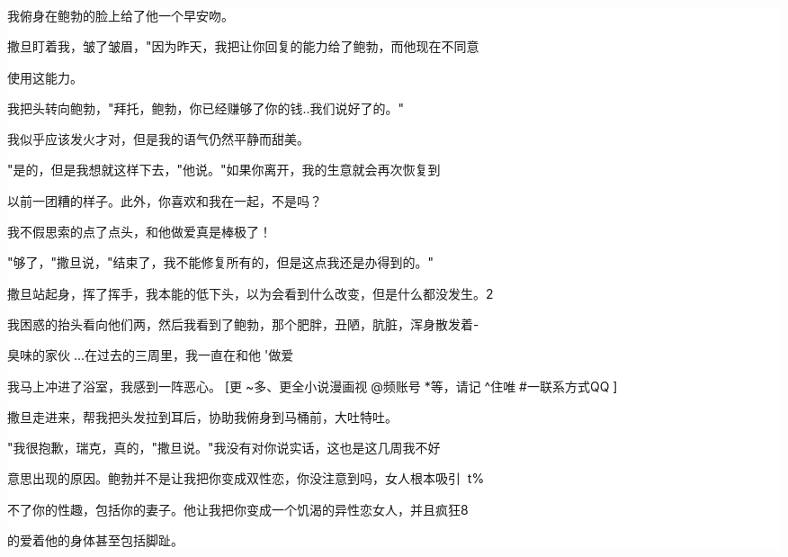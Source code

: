 我俯身在鲍勃的脸上给了他一个早安吻。





撒旦盯着我，皱了皱眉，"因为昨天，我把让你回复的能力给了鲍勃，而他现在不同意



使用这能力。



我把头转向鲍勃，"拜托，鲍勃，你已经赚够了你的钱..我们说好了的。"





我似乎应该发火才对，但是我的语气仍然平静而甜美。





"是的，但是我想就这样下去，"他说。"如果你离开，我的生意就会再次恢复到



以前一团糟的样子。此外，你喜欢和我在一起，不是吗？





我不假思索的点了点头，和他做爱真是棒极了！



"够了，"撒旦说，"结束了，我不能修复所有的，但是这点我还是办得到的。"



撒旦站起身，挥了挥手，我本能的低下头，以为会看到什么改变，但是什么都没发生。2



我困惑的抬头看向他们两，然后我看到了鲍勃，那个肥胖，丑陋，肮脏，浑身散发着-



臭味的家伙 ...在过去的三周里，我一直在和他 '做爱



我马上冲进了浴室，我感到一阵恶心。 [更 ~多、更全小说漫画视 @频账号 *等，请记 ^住唯 #一联系方式QQ ]



撒旦走进来，帮我把头发拉到耳后，协助我俯身到马桶前，大吐特吐。



"我很抱歉，瑞克，真的，"撒旦说。"我没有对你说实话，这也是这几周我不好



意思出现的原因。鲍勃并不是让我把你变成双性恋，你没注意到吗，女人根本吸引  t%



不了你的性趣，包括你的妻子。他让我把你变成一个饥渴的异性恋女人，并且疯狂8



的爱着他的身体甚至包括脚趾。
